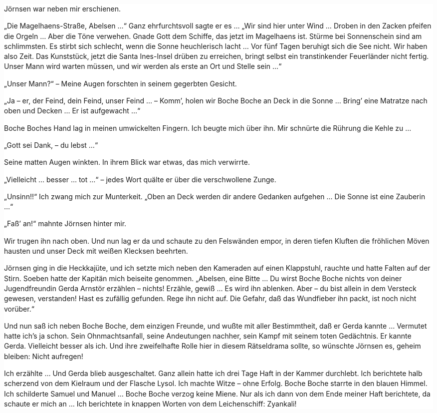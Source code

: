 Jörnsen war neben mir erschienen.

„Die Magelhaens-Straße, Abelsen …“ Ganz ehrfurchtsvoll sagte er es … „Wir sind
hier unter Wind … Droben in den Zacken pfeifen die Orgeln … Aber die Töne
verwehen. Gnade Gott dem Schiffe, das jetzt im Magelhaens ist. Stürme bei
Sonnenschein sind am schlimmsten. Es stirbt sich schlecht, wenn die Sonne
heuchlerisch lacht … Vor fünf Tagen beruhigt sich die See nicht. Wir haben also
Zeit. Das Kunststück, jetzt die Santa Ines-Insel drüben zu erreichen, bringt
selbst ein transtinkender Feuerländer nicht fertig. Unser Mann wird warten
müssen, und wir werden als erste an Ort und Stelle sein …“

„Unser Mann?“ – Meine Augen forschten in seinem gegerbten Gesicht.

„Ja – er, der Feind, dein Feind, unser Feind … – Komm’, holen wir Boche Boche
an Deck in die Sonne … Bring’ eine Matratze nach oben und Decken … Er ist
aufgewacht …“

Boche Boches Hand lag in meinen umwickelten Fingern. Ich beugte mich über ihn.
Mir schnürte die Rührung die Kehle zu …

„Gott sei Dank, – du lebst …“

Seine matten Augen winkten. In ihrem Blick war etwas, das mich verwirrte.

„Vielleicht … besser … tot …“ – jedes Wort quälte er über die verschwollene
Zunge.

„Unsinn!!“ Ich zwang mich zur Munterkeit. „Oben an Deck werden dir andere
Gedanken aufgehen … Die Sonne ist eine Zauberin …“

„Faß’ an!“ mahnte Jörnsen hinter mir.

Wir trugen ihn nach oben. Und nun lag er da und schaute zu den Felswänden
empor, in deren tiefen Kluften die fröhlichen Möven hausten und unser Deck mit
weißen Klecksen beehrten.

Jörnsen ging in die Heckkajüte, und ich setzte mich neben den Kameraden auf
einen Klappstuhl, rauchte und hatte Falten auf der Stirn. Soeben hatte der
Kapitän mich beiseite genommen. „Abelsen, eine Bitte … Du wirst Boche Boche
nichts von deiner Jugendfreundin Gerda Arnstör erzählen – nichts! Erzähle,
gewiß … Es wird ihn ablenken. Aber – du bist allein in dem Versteck gewesen,
verstanden! Hast es zufällig gefunden. Rege ihn nicht auf. Die Gefahr, daß das
Wundfieber ihn packt, ist noch nicht vorüber.“

Und nun saß ich neben Boche Boche, dem einzigen Freunde, und wußte mit aller
Bestimmtheit, daß er Gerda kannte … Vermutet hatte ich’s ja schon. Sein
Ohnmachtsanfall, seine Andeutungen nachher, sein Kampf mit seinem toten
Gedächtnis. Er kannte Gerda. Vielleicht besser als ich. Und ihre zweifelhafte
Rolle hier in diesem Rätseldrama sollte, so wünschte Jörnsen es, geheim
bleiben: Nicht aufregen!

Ich erzählte … Und Gerda blieb ausgeschaltet. Ganz allein hatte ich drei Tage
Haft in der Kammer durchlebt. Ich berichtete halb scherzend von dem Kielraum
und der Flasche Lysol. Ich machte Witze – ohne Erfolg. Boche Boche starrte in
den blauen Himmel. Ich schilderte Samuel und Manuel … Boche Boche verzog keine
Miene. Nur als ich dann von dem Ende meiner Haft berichtete, da schaute er mich
an … Ich berichtete in knappen Worten von dem Leichenschiff: Zyankali!
